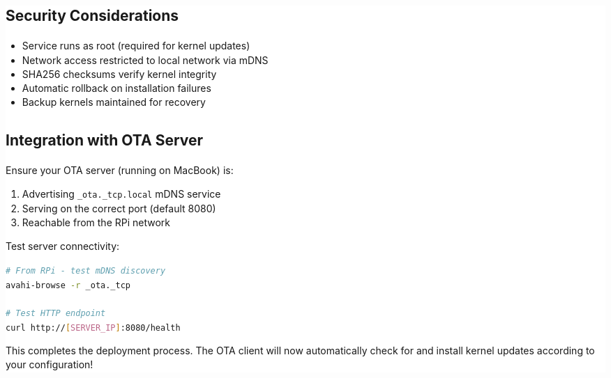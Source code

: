 ## Security Considerations

- Service runs as root (required for kernel updates)
- Network access restricted to local network via mDNS
- SHA256 checksums verify kernel integrity
- Automatic rollback on installation failures
- Backup kernels maintained for recovery

## Integration with OTA Server

Ensure your OTA server (running on MacBook) is:
1. Advertising `_ota._tcp.local` mDNS service
2. Serving on the correct port (default 8080)
3. Reachable from the RPi network

Test server connectivity:
```bash
# From RPi - test mDNS discovery
avahi-browse -r _ota._tcp

# Test HTTP endpoint
curl http://[SERVER_IP]:8080/health
```

This completes the deployment process. The OTA client will now automatically check for and install kernel updates according to your configuration! 